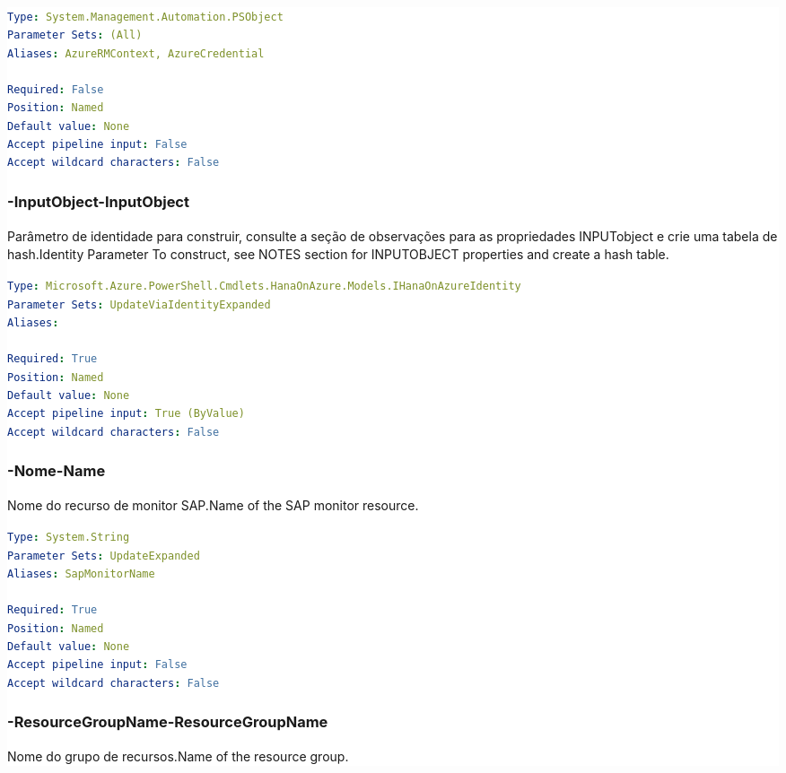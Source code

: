 ```yaml
Type: System.Management.Automation.PSObject
Parameter Sets: (All)
Aliases: AzureRMContext, AzureCredential

Required: False
Position: Named
Default value: None
Accept pipeline input: False
Accept wildcard characters: False
```

### <span data-ttu-id="a2436-117">-InputObject</span><span class="sxs-lookup"><span data-stu-id="a2436-117">-InputObject</span></span>
<span data-ttu-id="a2436-118">Parâmetro de identidade para construir, consulte a seção de observações para as propriedades INPUTobject e crie uma tabela de hash.</span><span class="sxs-lookup"><span data-stu-id="a2436-118">Identity Parameter To construct, see NOTES section for INPUTOBJECT properties and create a hash table.</span></span>

```yaml
Type: Microsoft.Azure.PowerShell.Cmdlets.HanaOnAzure.Models.IHanaOnAzureIdentity
Parameter Sets: UpdateViaIdentityExpanded
Aliases:

Required: True
Position: Named
Default value: None
Accept pipeline input: True (ByValue)
Accept wildcard characters: False
```

### <span data-ttu-id="a2436-119">-Nome</span><span class="sxs-lookup"><span data-stu-id="a2436-119">-Name</span></span>
<span data-ttu-id="a2436-120">Nome do recurso de monitor SAP.</span><span class="sxs-lookup"><span data-stu-id="a2436-120">Name of the SAP monitor resource.</span></span>

```yaml
Type: System.String
Parameter Sets: UpdateExpanded
Aliases: SapMonitorName

Required: True
Position: Named
Default value: None
Accept pipeline input: False
Accept wildcard characters: False
```

### <span data-ttu-id="a2436-121">-ResourceGroupName</span><span class="sxs-lookup"><span data-stu-id="a2436-121">-ResourceGroupName</span></span>
<span data-ttu-id="a2436-122">Nome do grupo de recursos.</span><span class="sxs-lookup"><span data-stu-id="a2436-122">Name of the resource group.</span></span>
